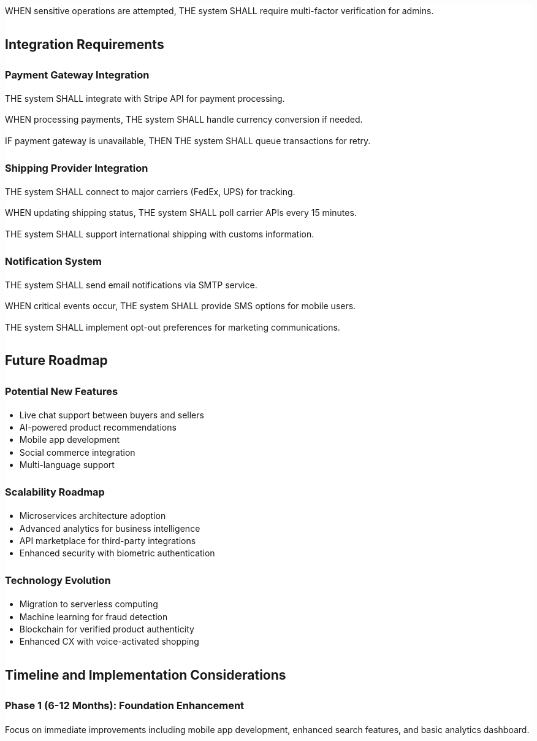 WHEN sensitive operations are attempted, THE system SHALL require multi-factor verification for admins.

## Integration Requirements

### Payment Gateway Integration
THE system SHALL integrate with Stripe API for payment processing.

WHEN processing payments, THE system SHALL handle currency conversion if needed.

IF payment gateway is unavailable, THEN THE system SHALL queue transactions for retry.

### Shipping Provider Integration
THE system SHALL connect to major carriers (FedEx, UPS) for tracking.

WHEN updating shipping status, THE system SHALL poll carrier APIs every 15 minutes.

THE system SHALL support international shipping with customs information.

### Notification System
THE system SHALL send email notifications via SMTP service.

WHEN critical events occur, THE system SHALL provide SMS options for mobile users.

THE system SHALL implement opt-out preferences for marketing communications.

## Future Roadmap

### Potential New Features
- Live chat support between buyers and sellers
- AI-powered product recommendations
- Mobile app development
- Social commerce integration
- Multi-language support

### Scalability Roadmap
- Microservices architecture adoption
- Advanced analytics for business intelligence
- API marketplace for third-party integrations
- Enhanced security with biometric authentication

### Technology Evolution
- Migration to serverless computing
- Machine learning for fraud detection
- Blockchain for verified product authenticity
- Enhanced CX with voice-activated shopping

## Timeline and Implementation Considerations

### Phase 1 (6-12 Months): Foundation Enhancement
Focus on immediate improvements including mobile app development, enhanced search features, and basic analytics dashboard.
